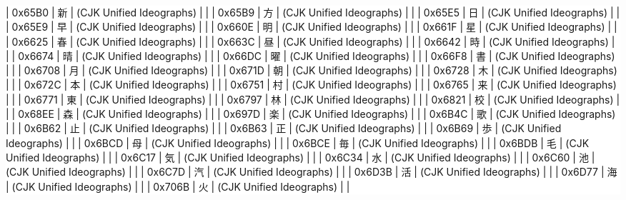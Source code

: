 | 0x65B0  | 新    | (CJK Unified Ideographs)    |                                  |
| 0x65B9  | 方    | (CJK Unified Ideographs)    |                                  |
| 0x65E5  | 日    | (CJK Unified Ideographs)    |                                  |
| 0x65E9  | 早    | (CJK Unified Ideographs)    |                                  |
| 0x660E  | 明    | (CJK Unified Ideographs)    |                                  |
| 0x661F  | 星    | (CJK Unified Ideographs)    |                                  |
| 0x6625  | 春    | (CJK Unified Ideographs)    |                                  |
| 0x663C  | 昼    | (CJK Unified Ideographs)    |                                  |
| 0x6642  | 時    | (CJK Unified Ideographs)    |                                  |
| 0x6674  | 晴    | (CJK Unified Ideographs)    |                                  |
| 0x66DC  | 曜    | (CJK Unified Ideographs)    |                                  |
| 0x66F8  | 書    | (CJK Unified Ideographs)    |                                  |
| 0x6708  | 月    | (CJK Unified Ideographs)    |                                  |
| 0x671D  | 朝    | (CJK Unified Ideographs)    |                                  |
| 0x6728  | 木    | (CJK Unified Ideographs)    |                                  |
| 0x672C  | 本    | (CJK Unified Ideographs)    |                                  |
| 0x6751  | 村    | (CJK Unified Ideographs)    |                                  |
| 0x6765  | 来    | (CJK Unified Ideographs)    |                                  |
| 0x6771  | 東    | (CJK Unified Ideographs)    |                                  |
| 0x6797  | 林    | (CJK Unified Ideographs)    |                                  |
| 0x6821  | 校    | (CJK Unified Ideographs)    |                                  |
| 0x68EE  | 森    | (CJK Unified Ideographs)    |                                  |
| 0x697D  | 楽    | (CJK Unified Ideographs)    |                                  |
| 0x6B4C  | 歌    | (CJK Unified Ideographs)    |                                  |
| 0x6B62  | 止    | (CJK Unified Ideographs)    |                                  |
| 0x6B63  | 正    | (CJK Unified Ideographs)    |                                  |
| 0x6B69  | 歩    | (CJK Unified Ideographs)    |                                  |
| 0x6BCD  | 母    | (CJK Unified Ideographs)    |                                  |
| 0x6BCE  | 毎    | (CJK Unified Ideographs)    |                                  |
| 0x6BDB  | 毛    | (CJK Unified Ideographs)    |                                  |
| 0x6C17  | 気    | (CJK Unified Ideographs)    |                                  |
| 0x6C34  | 水    | (CJK Unified Ideographs)    |                                  |
| 0x6C60  | 池    | (CJK Unified Ideographs)    |                                  |
| 0x6C7D  | 汽    | (CJK Unified Ideographs)    |                                  |
| 0x6D3B  | 活    | (CJK Unified Ideographs)    |                                  |
| 0x6D77  | 海    | (CJK Unified Ideographs)    |                                  |
| 0x706B  | 火    | (CJK Unified Ideographs)    |                                  |